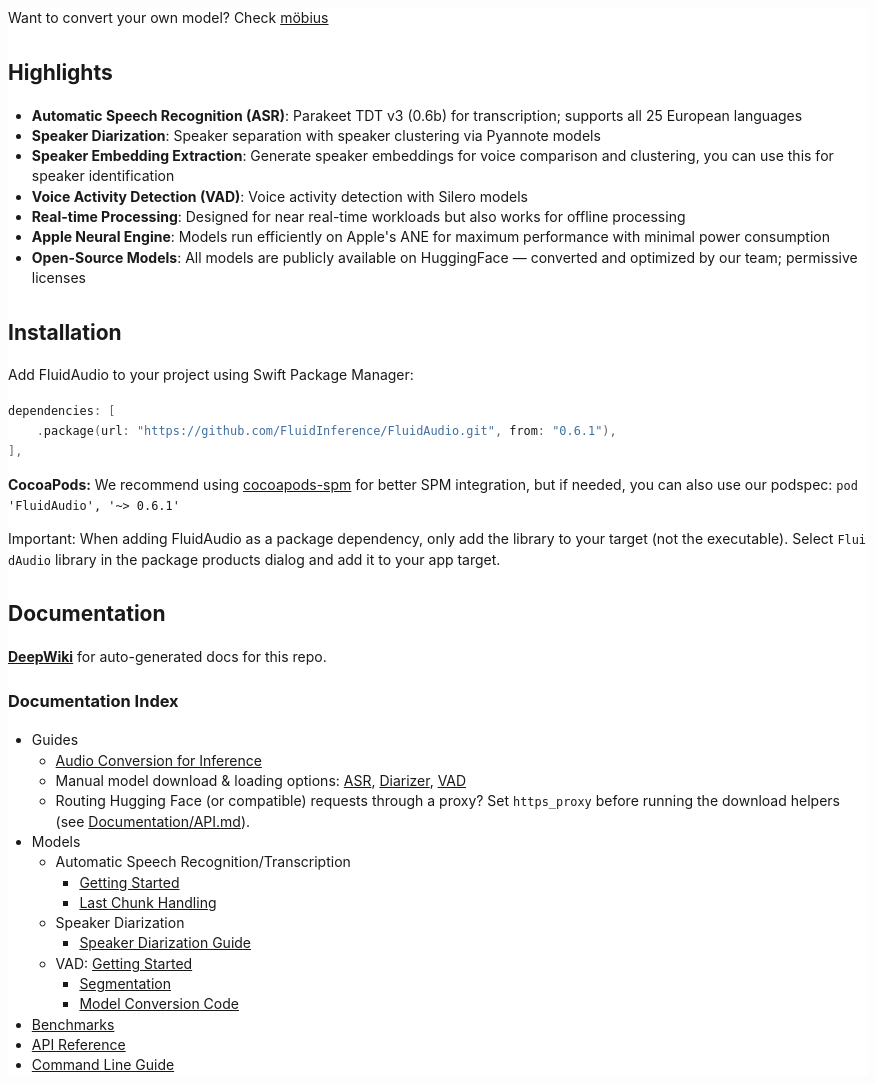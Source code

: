 Want to convert your own model? Check [möbius](https://github.com/FluidInference/mobius)

## Highlights

- **Automatic Speech Recognition (ASR)**: Parakeet TDT v3 (0.6b) for transcription; supports all 25 European languages
- **Speaker Diarization**: Speaker separation with speaker clustering via Pyannote models
- **Speaker Embedding Extraction**: Generate speaker embeddings for voice comparison and clustering, you can use this for speaker identification
- **Voice Activity Detection (VAD)**: Voice activity detection with Silero models
- **Real-time Processing**: Designed for near real-time workloads but also works for offline processing
- **Apple Neural Engine**: Models run efficiently on Apple's ANE for maximum performance with minimal power consumption
- **Open-Source Models**: All models are publicly available on HuggingFace — converted and optimized by our team; permissive licenses

## Installation

Add FluidAudio to your project using Swift Package Manager:

```swift
dependencies: [
    .package(url: "https://github.com/FluidInference/FluidAudio.git", from: "0.6.1"),
],
```

**CocoaPods:** We recommend using [cocoapods-spm](https://github.com/trinhngocthuyen/cocoapods-spm) for better SPM integration, but if needed, you can also use our podspec: `pod 'FluidAudio', '~> 0.6.1'`

Important: When adding FluidAudio as a package dependency, only add the library to your target (not the executable). Select `FluidAudio` library in the package products dialog and add it to your app target.

## Documentation

**[DeepWiki](https://deepwiki.com/FluidInference/FluidAudio)** for auto-generated docs for this repo.

### Documentation Index

- Guides
  - [Audio Conversion for Inference](Documentation/Guides/AudioConversion.md)
  - Manual model download & loading options: [ASR](Documentation/ASR/ManualModelLoading.md), [Diarizer](Documentation/SpeakerDiarization.md#manual-model-loading), [VAD](Documentation/VAD/GettingStarted.md#manual-model-loading)
  - Routing Hugging Face (or compatible) requests through a proxy? Set `https_proxy` before running the download helpers (see [Documentation/API.md](Documentation/API.md:9)).
- Models
  - Automatic Speech Recognition/Transcription
    - [Getting Started](Documentation/ASR/GettingStarted.md)
    - [Last Chunk Handling](Documentation/ASR/LastChunkHandling.md)
  - Speaker Diarization
    - [Speaker Diarization Guide](Documentation/SpeakerDiarization.md)
  - VAD: [Getting Started](Documentation/VAD/GettingStarted.md)
    - [Segmentation](Documentation/VAD/Segmentation.md)
    - [Model Conversion Code](https://github.com/FluidInference/mobius)
- [Benchmarks]([Documentation/Benchmarks.md])
- [API Reference](Documentation/API.md)
- [Command Line Guide](Documentation/CLI.md)
